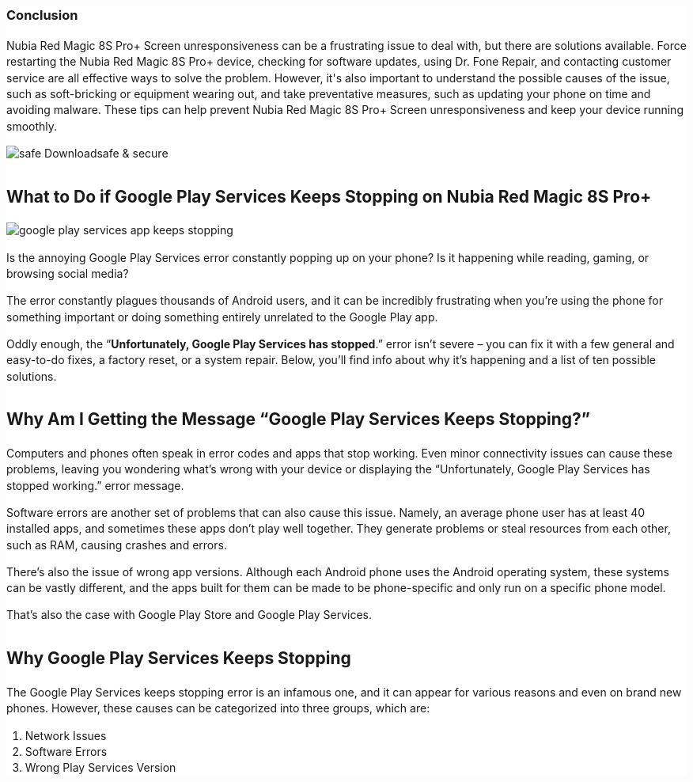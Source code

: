 ### Conclusion

Nubia Red Magic 8S Pro+ Screen unresponsiveness can be a frustrating issue to deal with, but there are solutions available. Force restarting the Nubia Red Magic 8S Pro+ device, checking for software updates, using Dr. Fone Repair, and contacting customer service are all effective ways to solve the problem. However, it's also important to understand the possible causes of the issue, such as soft-bricking or equipment wearing out, and take preventative measures, such as updating your phone on time and avoiding malware. These tips can help prevent Nubia Red Magic 8S Pro+ Screen unresponsiveness and keep your device running smoothly.

![safe Download](https://images.wondershare.com/drfone/security.svg)safe & secure



## What to Do if Google Play Services Keeps Stopping on Nubia Red Magic 8S Pro+

![google play services app keeps stopping](https://images.wondershare.com/drfone/article/2023/06/fix-google-play-services-keeps-stopping-1.jpg)

Is the annoying Google Play Services error constantly popping up on your phone? Is it happening while reading, gaming, or browsing social media?

The error constantly plagues thousands of Android users, and it can be incredibly frustrating when you’re using the phone for something important or doing something entirely unrelated to the Google Play app.

Oddly enough, the “**Unfortunately, Google Play Services has stopped**.” error isn’t severe – you can fix it with a few general and easy-to-do fixes, a factory reset, or a system repair. Below, you’ll find info about why it’s happening and a list of ten possible solutions.

## Why Am I Getting the Message “Google Play Services Keeps Stopping?”

Computers and phones often speak in error codes and apps that stop working. Even minor connectivity issues can cause these problems, leaving you wondering what’s wrong with your device or displaying the “Unfortunately, Google Play Services has stopped working.” error message.

Software errors are another set of problems that can also cause this issue. Namely, an average phone user has at least 40 installed apps, and sometimes these apps don’t play well together. They generate problems or steal resources from each other, such as RAM, causing crashes and errors.

There’s also the issue of wrong app versions. Although each Android phone uses the Android operating system, these systems can be vastly different, and the apps built for them can be made to be phone-specific and only run on a specific phone model.

That’s also the case with Google Play Store and Google Play Services.

## Why Google Play Services Keeps Stopping

The Google Play Services keeps stopping error is an infamous one, and it can appear for various reasons and even on brand new phones. However, these causes can be categorized into three groups, which are:

1. Network Issues
2. Software Errors
3. Wrong Play Services Version
